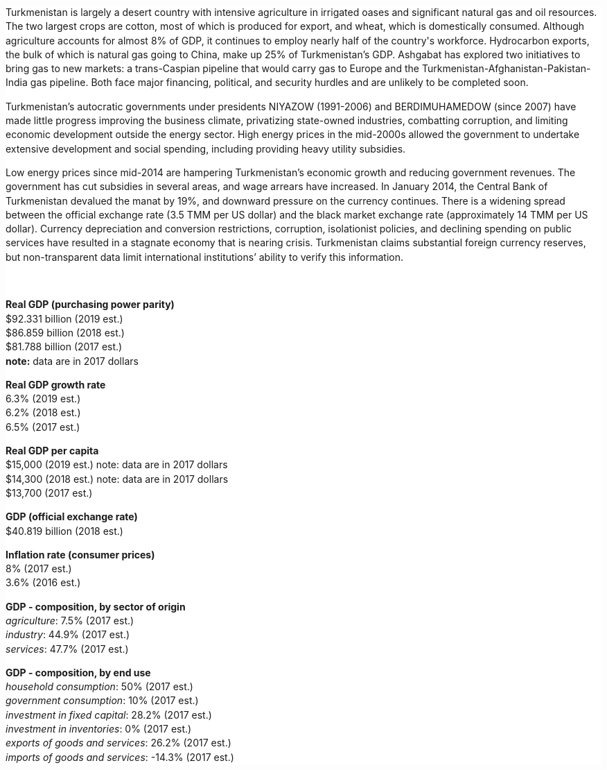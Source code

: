 <p>Turkmenistan is largely a desert country with intensive agriculture in irrigated oases and significant natural gas and oil resources. The two largest crops are cotton, most of which is produced for export, and wheat, which is domestically consumed. Although agriculture accounts for almost 8% of GDP, it continues to employ nearly half of the country's workforce. Hydrocarbon exports, the bulk of which is natural gas going to China, make up 25% of Turkmenistan’s GDP. Ashgabat has explored two initiatives to bring gas to new markets: a trans-Caspian pipeline that would carry gas to Europe and the Turkmenistan-Afghanistan-Pakistan-India gas pipeline. Both face major financing, political, and security hurdles and are unlikely to be completed soon.</p> <p>Turkmenistan’s autocratic governments under presidents NIYAZOW (1991-2006) and BERDIMUHAMEDOW (since 2007) have made little progress improving the business climate, privatizing state-owned industries, combatting corruption, and limiting economic development outside the energy sector. High energy prices in the mid-2000s allowed the government to undertake extensive development and social spending, including providing heavy utility subsidies.</p> <p>Low energy prices since mid-2014 are hampering Turkmenistan’s economic growth and reducing government revenues. The government has cut subsidies in several areas, and wage arrears have increased. In January 2014, the Central Bank of Turkmenistan devalued the manat by 19%, and downward pressure on the currency continues. There is a widening spread between the official exchange rate (3.5 TMM per US dollar) and the black market exchange rate (approximately 14 TMM per US dollar). Currency depreciation and conversion restrictions, corruption, isolationist policies, and declining spending on public services have resulted in a stagnate economy that is nearing crisis. Turkmenistan claims substantial foreign currency reserves, but non-transparent data limit international institutions’ ability to verify this information.</p><br>

**Real GDP (purchasing power parity)**<br>
$92.331 billion (2019 est.)<br>
$86.859 billion (2018 est.)<br>
$81.788 billion (2017 est.)<br>
<strong>note:</strong> data are in 2017 dollars<br>

**Real GDP growth rate**<br>
6.3% (2019 est.)<br>
6.2% (2018 est.)<br>
6.5% (2017 est.)<br>

**Real GDP per capita**<br>
$15,000 (2019 est.) note: data are in 2017 dollars<br>
$14,300 (2018 est.) note: data are in 2017 dollars<br>
$13,700 (2017 est.)<br>

**GDP (official exchange rate)**<br>
$40.819 billion (2018 est.)<br>

**Inflation rate (consumer prices)**<br>
8% (2017 est.)<br>
3.6% (2016 est.)<br>

**GDP - composition, by sector of origin**<br>
_agriculture_: 7.5% (2017 est.)<br>
_industry_: 44.9% (2017 est.)<br>
_services_: 47.7% (2017 est.)<br>

**GDP - composition, by end use**<br>
_household consumption_: 50% (2017 est.)<br>
_government consumption_: 10% (2017 est.)<br>
_investment in fixed capital_: 28.2% (2017 est.)<br>
_investment in inventories_: 0% (2017 est.)<br>
_exports of goods and services_: 26.2% (2017 est.)<br>
_imports of goods and services_: -14.3% (2017 est.)<br>
